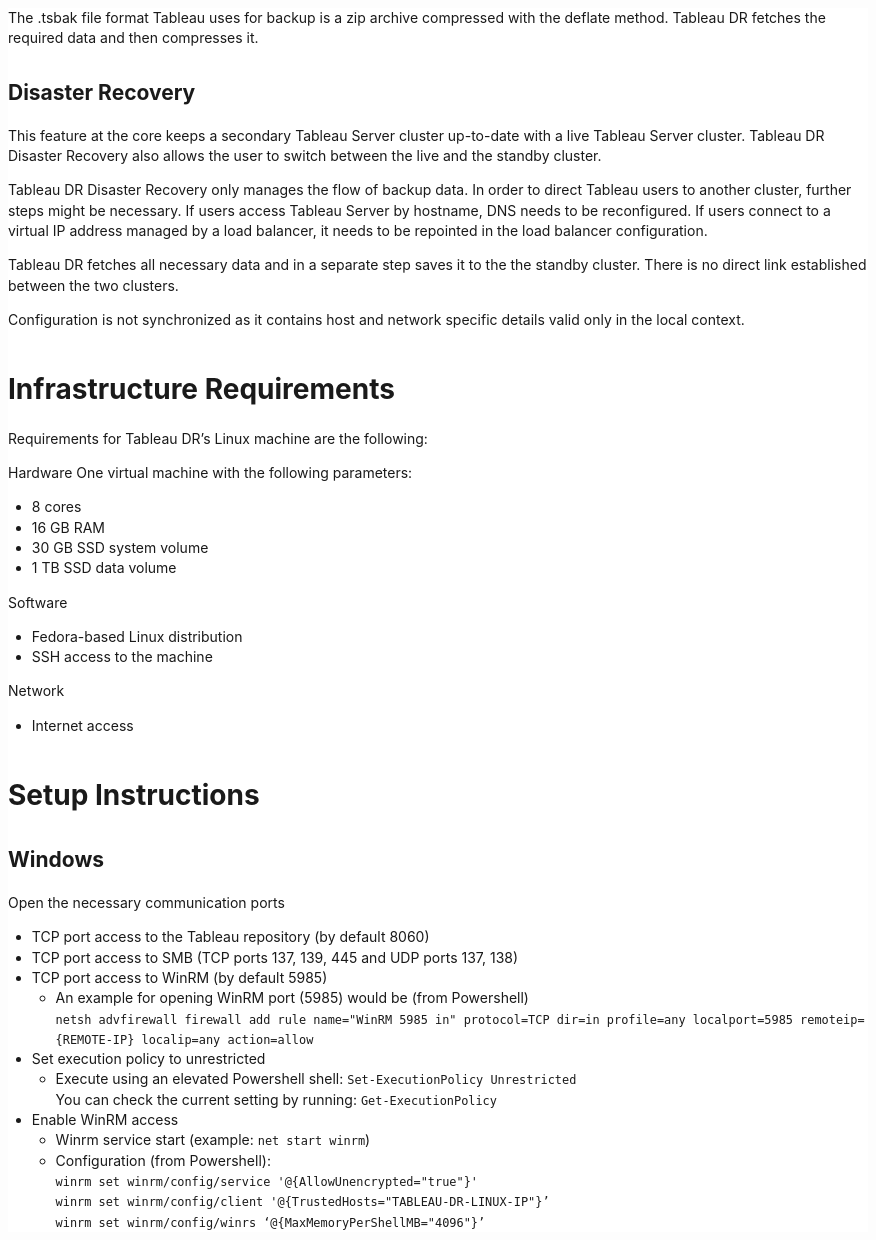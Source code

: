 The .tsbak file format Tableau uses for backup is a zip archive compressed with the deflate method. Tableau DR fetches the required data and then compresses it.


## Disaster Recovery
This feature at the core keeps a secondary Tableau Server cluster up-to-date with a live Tableau Server cluster. Tableau DR Disaster Recovery also allows the user to switch between the live and the standby cluster.

Tableau DR Disaster Recovery only manages the flow of backup data. In order to direct Tableau users to another cluster, further steps might be necessary. 
If users access Tableau Server by hostname, DNS needs to be reconfigured.
If users connect to a virtual IP address managed by a load balancer, it needs to be repointed in the load balancer configuration.

Tableau DR fetches all necessary data and in a separate step saves it to the the standby cluster. There is no direct link established between the two clusters.

Configuration is not synchronized as it contains host and network specific details valid only in the local context.

# Infrastructure Requirements
Requirements for Tableau DR’s Linux machine are the following:

Hardware
One virtual machine with the following parameters:
* 8 cores
* 16 GB RAM
* 30 GB SSD system volume
* 1 TB SSD data volume

Software
* Fedora-based Linux distribution
* SSH access to the machine

Network
* Internet access

# Setup Instructions
## Windows
Open the necessary communication ports
* TCP port access to the Tableau repository (by default 8060)
* TCP port access to SMB (TCP ports 137, 139, 445 and UDP ports 137, 138)
* TCP port access to WinRM (by default 5985)
    * An example for opening WinRM port (5985) would be (from Powershell)  
    `netsh advfirewall firewall add rule name="WinRM 5985 in" protocol=TCP dir=in profile=any localport=5985 remoteip={REMOTE-IP} localip=any action=allow`
* Set execution policy to unrestricted
    * Execute using an elevated Powershell shell: `Set-ExecutionPolicy Unrestricted`  
    You can check the current setting by running: `Get-ExecutionPolicy`
* Enable WinRM access
    * Winrm service start (example: `net start winrm`)
    * Configuration (from Powershell):  
`winrm set winrm/config/service '@{AllowUnencrypted="true"}'`  
`winrm set winrm/config/client '@{TrustedHosts="TABLEAU-DR-LINUX-IP"}’`  
`winrm set winrm/config/winrs ‘@{MaxMemoryPerShellMB="4096"}’`  
